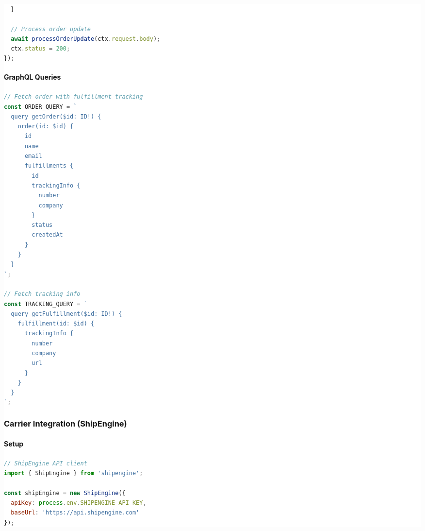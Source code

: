 ```javascript
  }
  
  // Process order update
  await processOrderUpdate(ctx.request.body);
  ctx.status = 200;
});
```

#### GraphQL Queries
```javascript
// Fetch order with fulfillment tracking
const ORDER_QUERY = `
  query getOrder($id: ID!) {
    order(id: $id) {
      id
      name
      email
      fulfillments {
        id
        trackingInfo {
          number
          company
        }
        status
        createdAt
      }
    }
  }
`;

// Fetch tracking info
const TRACKING_QUERY = `
  query getFulfillment($id: ID!) {
    fulfillment(id: $id) {
      trackingInfo {
        number
        company
        url
      }
    }
  }
`;
```

### Carrier Integration (ShipEngine)

#### Setup
```javascript
// ShipEngine API client
import { ShipEngine } from 'shipengine';

const shipEngine = new ShipEngine({
  apiKey: process.env.SHIPENGINE_API_KEY,
  baseUrl: 'https://api.shipengine.com'
});
```
